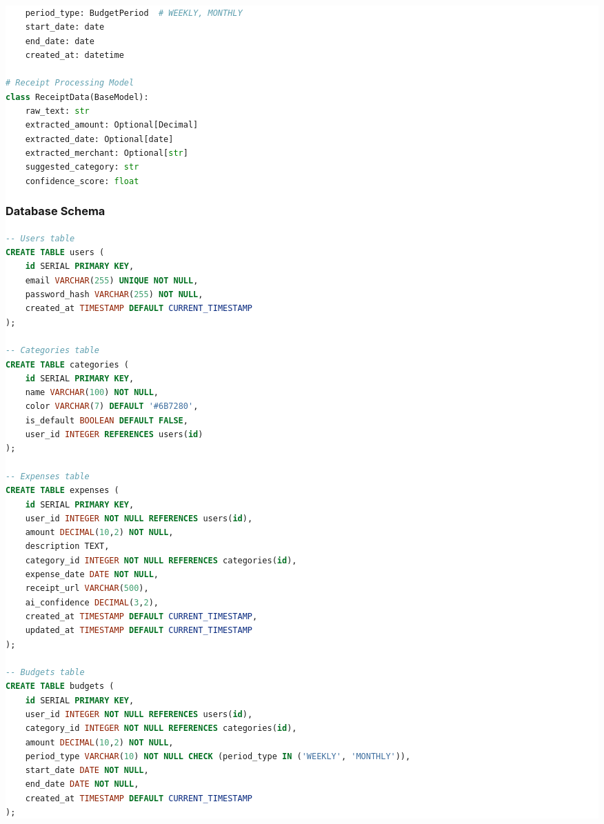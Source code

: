 ```python
    period_type: BudgetPeriod  # WEEKLY, MONTHLY
    start_date: date
    end_date: date
    created_at: datetime

# Receipt Processing Model
class ReceiptData(BaseModel):
    raw_text: str
    extracted_amount: Optional[Decimal]
    extracted_date: Optional[date]
    extracted_merchant: Optional[str]
    suggested_category: str
    confidence_score: float
```

### Database Schema

```sql
-- Users table
CREATE TABLE users (
    id SERIAL PRIMARY KEY,
    email VARCHAR(255) UNIQUE NOT NULL,
    password_hash VARCHAR(255) NOT NULL,
    created_at TIMESTAMP DEFAULT CURRENT_TIMESTAMP
);

-- Categories table
CREATE TABLE categories (
    id SERIAL PRIMARY KEY,
    name VARCHAR(100) NOT NULL,
    color VARCHAR(7) DEFAULT '#6B7280',
    is_default BOOLEAN DEFAULT FALSE,
    user_id INTEGER REFERENCES users(id)
);

-- Expenses table
CREATE TABLE expenses (
    id SERIAL PRIMARY KEY,
    user_id INTEGER NOT NULL REFERENCES users(id),
    amount DECIMAL(10,2) NOT NULL,
    description TEXT,
    category_id INTEGER NOT NULL REFERENCES categories(id),
    expense_date DATE NOT NULL,
    receipt_url VARCHAR(500),
    ai_confidence DECIMAL(3,2),
    created_at TIMESTAMP DEFAULT CURRENT_TIMESTAMP,
    updated_at TIMESTAMP DEFAULT CURRENT_TIMESTAMP
);

-- Budgets table
CREATE TABLE budgets (
    id SERIAL PRIMARY KEY,
    user_id INTEGER NOT NULL REFERENCES users(id),
    category_id INTEGER NOT NULL REFERENCES categories(id),
    amount DECIMAL(10,2) NOT NULL,
    period_type VARCHAR(10) NOT NULL CHECK (period_type IN ('WEEKLY', 'MONTHLY')),
    start_date DATE NOT NULL,
    end_date DATE NOT NULL,
    created_at TIMESTAMP DEFAULT CURRENT_TIMESTAMP
);
```
